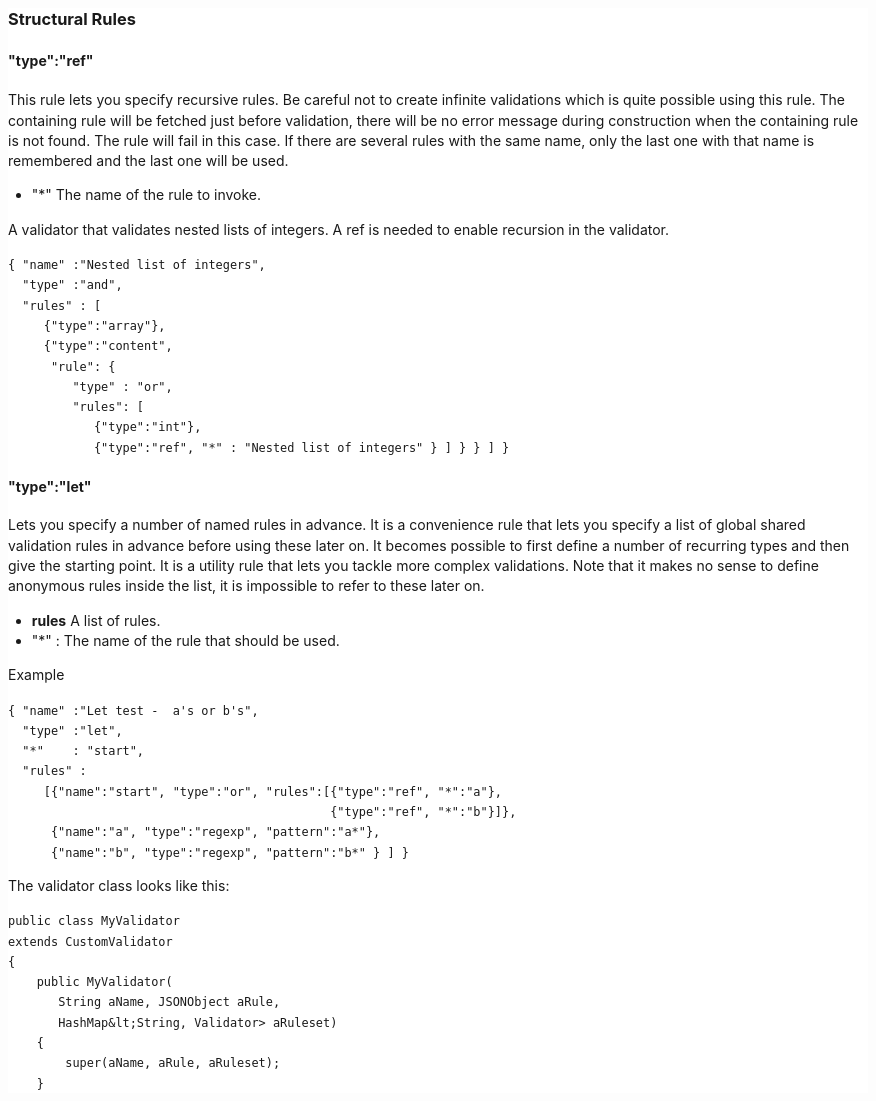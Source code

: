 ### Structural Rules  ###
#### "type":"ref"

This rule lets you specify recursive rules. Be careful not to create infinite validations which is quite possible using this rule. The containing rule will be fetched just before validation, there will be no error message during construction when the containing rule is not found. The rule will fail in this case. If there are several rules with the same name, only the last one with that name is remembered and the last one will be used.

* "*" The name of the rule to invoke.

A validator that validates nested lists of integers. A ref is needed to enable recursion in the validator.

	{ "name" :"Nested list of integers",
	  "type" :"and",
	  "rules" : [ 
	     {"type":"array"},
	     {"type":"content",
	      "rule": {
	         "type" : "or",
	         "rules": [
	            {"type":"int"}, 
	            {"type":"ref", "*" : "Nested list of integers" } ] } } ] }

#### "type":"let"

Lets you specify a number of named rules in advance. It is a convenience rule that lets you specify a list of global shared validation rules in advance before using these later on. It becomes possible to first define a number of recurring types and then give the starting point. It is a utility rule that lets you tackle more complex validations. Note that it  makes no sense to define anonymous rules inside the list, it is impossible to refer to these later on.

* **rules** A list of rules.
* "*" : The name of the rule that should be used.

Example

	{ "name" :"Let test -  a's or b's",
	  "type" :"let",
	  "*"    : "start",
	  "rules" : 
	     [{"name":"start", "type":"or", "rules":[{"type":"ref", "*":"a"}, 
	                                             {"type":"ref", "*":"b"}]},
	      {"name":"a", "type":"regexp", "pattern":"a*"},
	      {"name":"b", "type":"regexp", "pattern":"b*" } ] }


The validator class looks like this:

	public class MyValidator
	extends CustomValidator
	{
	    public MyValidator(
	       String aName, JSONObject aRule,
	       HashMap&lt;String, Validator> aRuleset)
	    {
	        super(aName, aRule, aRuleset);
	    }
	